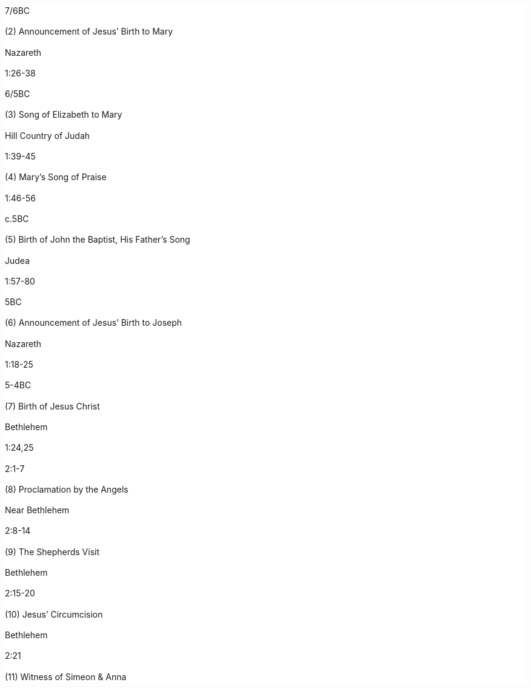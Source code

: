 7/6BC

(2) Announcement of Jesus’ Birth to Mary

Nazareth

1:26-38

6/5BC

(3) Song of Elizabeth to Mary

Hill Country of Judah

1:39-45

(4) Mary’s Song of Praise

1:46-56

c.5BC

(5) Birth of John the Baptist, His Father’s Song

Judea

1:57-80

5BC

(6) Announcement of Jesus’ Birth to Joseph

Nazareth

1:18-25

5-4BC

(7) Birth of Jesus Christ

Bethlehem

1:24,25

2:1-7

(8) Proclamation by the Angels

Near Bethlehem

2:8-14

(9) The Shepherds Visit

Bethlehem

2:15-20

(10) Jesus’ Circumcision

Bethlehem

2:21

(11) Witness of Simeon & Anna
